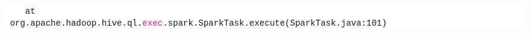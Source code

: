 <td class="content" style="margin:0px!important; border-width:0px 0px 0px 1px!important; padding:0px 0px 0px 0.5em!important; border-left-style:solid!important; border-left-color:rgb(212,208,200)!important; outline:0px!important; float:none!important; vertical-align:top!important; position:static!important; left:auto!important; top:auto!important; right:auto!important; bottom:auto!important; height:auto!important; width:auto!important; line-height:1.1em!important; font-family:Consolas,'Bitstream Vera Sans Mono','Courier New',Courier,monospace!important; font-size:1em!important; direction:ltr!important; background:none!important">
<code class="spaces" style="color:rgb(221,17,68); white-space:nowrap; padding:0px!important; font-family:Consolas,'Bitstream Vera Sans Mono','Courier New',Courier,monospace!important; border:0px!important; font-size:1em!important; margin:0px!important; outline:0px!important; float:none!important; vertical-align:baseline!important; position:static!important; left:auto!important; top:auto!important; right:auto!important; bottom:auto!important; height:auto!important; width:auto!important; line-height:1.1em!important; direction:ltr!important; display:inline!important; background:none!important">    </code><code class="plain" style="white-space:nowrap; padding:0px!important; font-family:Consolas,'Bitstream Vera Sans Mono','Courier New',Courier,monospace!important; border:0px!important; font-size:1em!important; margin:0px!important; outline:0px!important; float:none!important; vertical-align:baseline!important; position:static!important; left:auto!important; top:auto!important; right:auto!important; bottom:auto!important; height:auto!important; width:auto!important; line-height:1.1em!important; direction:ltr!important; display:inline!important; background:none!important">at
 org.apache.hadoop.hive.ql.</code><code class="functions" style="white-space:nowrap; padding:0px!important; color:rgb(255,20,147)!important; font-family:Consolas,'Bitstream Vera Sans Mono','Courier New',Courier,monospace!important; border:0px!important; font-size:1em!important; margin:0px!important; outline:0px!important; float:none!important; vertical-align:baseline!important; position:static!important; left:auto!important; top:auto!important; right:auto!important; bottom:auto!important; height:auto!important; width:auto!important; line-height:1.1em!important; direction:ltr!important; display:inline!important; background:none!important">exec</code><code class="plain" style="white-space:nowrap; padding:0px!important; font-family:Consolas,'Bitstream Vera Sans Mono','Courier New',Courier,monospace!important; border:0px!important; font-size:1em!important; margin:0px!important; outline:0px!important; float:none!important; vertical-align:baseline!important; position:static!important; left:auto!important; top:auto!important; right:auto!important; bottom:auto!important; height:auto!important; width:auto!important; line-height:1.1em!important; direction:ltr!important; display:inline!important; background:none!important">.spark.SparkTask.execute(SparkTask.java:101)</code></td>
</tr>
</tbody>
</table>
</div>
<div class="line alt1" style="margin:0px!important; padding:0px!important; border:0px!important; outline:0px!important; float:none!important; vertical-align:baseline!important; position:static!important; left:auto!important; top:auto!important; right:auto!important; bottom:auto!important; height:auto!important; width:auto!important; line-height:1.1em!important; font-size:1em!important; direction:ltr!important">
<table style="border-spacing:0px; font-size:1em!important; border:0px!important; width:auto!important; margin:0px!important; padding:0px!important; outline:0px!important; float:none!important; vertical-align:baseline!important; position:static!important; left:auto!important; top:auto!important; right:auto!important; bottom:auto!important; height:auto!important; line-height:1.1em!important; direction:ltr!important; border-collapse:collapse!important; background:none!important">
<tbody style="margin:0px!important; padding:0px!important; border:0px!important; outline:0px!important; float:none!important; vertical-align:baseline!important; position:static!important; left:auto!important; top:auto!important; right:auto!important; bottom:auto!important; height:auto!important; width:auto!important; line-height:1.1em!important; font-size:1em!important; direction:ltr!important; background:none!important">
<tr style="margin:0px!important; padding:0px!important; border:0px!important; outline:0px!important; float:none!important; vertical-align:baseline!important; position:static!important; left:auto!important; top:auto!important; right:auto!important; bottom:auto!important; height:auto!important; width:auto!important; line-height:1.1em!important; font-size:1em!important; direction:ltr!important; background:none!important">
<td class="number" style="border:0px!important; padding:0px!important; margin:0px!important; outline:0px!important; float:none!important; vertical-align:top!important; position:static!important; left:auto!important; top:auto!important; right:auto!important; bottom:auto!important; height:auto!important; width:3em!important; line-height:1.1em!important; font-family:Consolas,'Bitstream Vera Sans Mono','Courier New',Courier,monospace!important; font-size:1em!important; direction:ltr!important; color:rgb(120,120,120)!important">